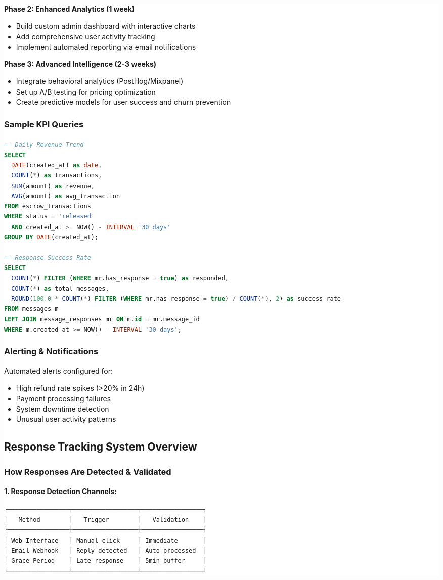 **Phase 2: Enhanced Analytics (1 week)**  
- Build custom admin dashboard with interactive charts
- Add comprehensive user activity tracking
- Implement automated reporting via email notifications

**Phase 3: Advanced Intelligence (2-3 weeks)**
- Integrate behavioral analytics (PostHog/Mixpanel)
- Set up A/B testing for pricing optimization  
- Create predictive models for user success and churn prevention

### Sample KPI Queries
```sql
-- Daily Revenue Trend
SELECT 
  DATE(created_at) as date,
  COUNT(*) as transactions,
  SUM(amount) as revenue,
  AVG(amount) as avg_transaction
FROM escrow_transactions 
WHERE status = 'released' 
  AND created_at >= NOW() - INTERVAL '30 days'
GROUP BY DATE(created_at);

-- Response Success Rate
SELECT 
  COUNT(*) FILTER (WHERE mr.has_response = true) as responded,
  COUNT(*) as total_messages,
  ROUND(100.0 * COUNT(*) FILTER (WHERE mr.has_response = true) / COUNT(*), 2) as success_rate
FROM messages m
LEFT JOIN message_responses mr ON m.id = mr.message_id
WHERE m.created_at >= NOW() - INTERVAL '30 days';
```

### Alerting & Notifications
Automated alerts configured for:
- High refund rate spikes (>20% in 24h)  
- Payment processing failures
- System downtime detection
- Unusual user activity patterns

## Response Tracking System Overview

### How Responses Are Detected & Validated

**1. Response Detection Channels:**
```
┌─────────────────┬──────────────────┬─────────────────┐
│   Method        │   Trigger        │   Validation    │
├─────────────────┼──────────────────┼─────────────────┤
│ Web Interface   │ Manual click     │ Immediate       │
│ Email Webhook   │ Reply detected   │ Auto-processed  │  
│ Grace Period    │ Late response    │ 5min buffer     │
└─────────────────┴──────────────────┴─────────────────┘
```
